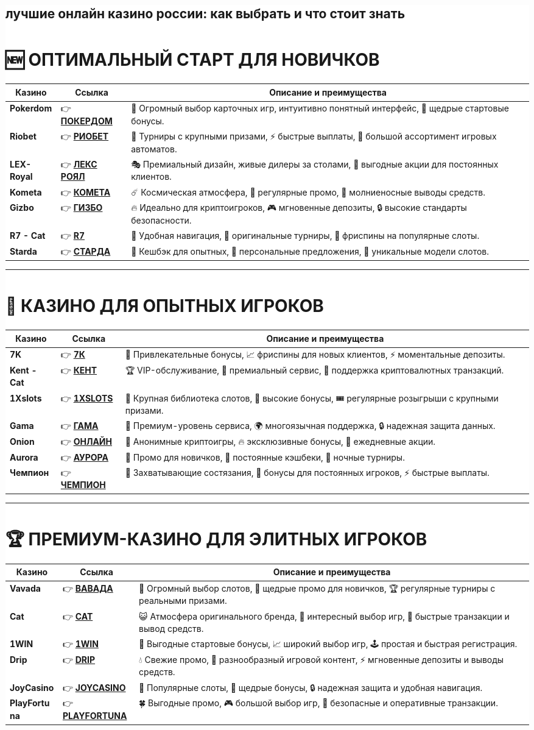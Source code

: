 ## лучшие онлайн казино россии: как выбрать и что стоит знать
# 🆕 ОПТИМАЛЬНЫЙ СТАРТ ДЛЯ НОВИЧКОВ

| Казино        | Ссылка                                              | Описание и преимущества                                                                     |
| ------------- | --------------------------------------------------- | ------------------------------------------------------------------------------------------- |
| **Pokerdom**  | 👉 [**ПОКЕРДОМ**](https://brandplay.link/FwVc4f)    | 💎 Огромный выбор карточных игр, интуитивно понятный интерфейс, 🎁 щедрые стартовые бонусы. |
| **Riobet**    | 👉 [**РИОБЕТ**](https://brandplay.link/TnjsxFvH)    | 🌟 Турниры с крупными призами, ⚡ быстрые выплаты, 🎲 большой ассортимент игровых автоматов. |
| **LEX-Royal** | 👉 [**ЛЕКС РОЯЛ**](https://brandplay.link/VMqNXPFs) | 🎭 Премиальный дизайн, живые дилеры за столами, 🎁 выгодные акции для постоянных клиентов.  |
| **Kometa**    | 👉 [**КОМЕТА**](https://brandplay.link/jHzFFYGv)    | ☄️ Космическая атмосфера, 🎁 регулярные промо, 🚀 молниеносные выводы средств.              |
| **Gizbo**     | 👉 [**ГИЗБО**](https://brandplay.link/rvzLrVLp)     | 🔥 Идеально для криптоигроков, 🎮 мгновенные депозиты, 🔒 высокие стандарты безопасности.   |
| **R7 - Cat**  | 👉 [**R7**](https://brandplay.link/dByFXP7h)        | 🎉 Удобная навигация, 🌟 оригинальные турниры, 🎁 фриспины на популярные слоты.             |
| **Starda**    | 👉 [**СТАРДА**](https://brandplay.link/HDcDrxLk)    | 🚀 Кешбэк для опытных, 🤑 персональные предложения, 🎰 уникальные модели слотов.            |

***

# 🌟 КАЗИНО ДЛЯ ОПЫТНЫХ ИГРОКОВ

| Казино         | Ссылка                                                                                           | Описание и преимущества                                                                       |
| -------------- | ------------------------------------------------------------------------------------------------ | --------------------------------------------------------------------------------------------- |
| **7K**         | 👉 [**7К**](https://brandplay.link/dd46bNgD)                                                     | 🔔 Привлекательные бонусы, 📈 фриспины для новых клиентов, ⚡ моментальные депозиты.           |
| **Kent - Cat** | 👉 [**КЕНТ**](https://brandplay.link/XRH1g6Vb)                                                   | 🏆 VIP-обслуживание, 💎 премиальный сервис, 📲 поддержка криптовалютных транзакций.           |
| **1Xslots**    | 👉 [**1XSLOTS**](https://brandplay.link/J2ZbqMPZ)                                                | 🎰 Крупная библиотека слотов, 🎁 высокие бонусы, 🎟️ регулярные розыгрыши с крупными призами. |
| **Gama**       | 👉 [**ГАМА**](https://brandplay.link/RD52jZbL)                                                   | 💎 Премиум-уровень сервиса, 🌍 многоязычная поддержка, 🔒 надежная защита данных.             |
| **Onion**      | 👉 [**ОНЛАЙН**](https://brandplay.link/8LcS6Djb)                                                 | 🧅 Анонимные криптоигры, 🔥 эксклюзивные бонусы, 💸 ежедневные акции.                         |
| **Aurora**     | 👉 [**АУРОРА**](https://10trafic-stat2.com/click/668546556bcc6313411604bc/6766/13031/subaccount) | 🌌 Промо для новичков, 🤑 постоянные кэшбеки, 🚀 ночные турниры.                              |
| **Чемпион**    | 👉 [**ЧЕМПИОН**](https://temon-gter.cfd/go/9n8?p56190p303844p3509t17502)                         | 🏅 Захватывающие состязания, 🎁 бонусы для постоянных игроков, ⚡ быстрые выплаты.             |

***

# 🏆 ПРЕМИУМ-КАЗИНО ДЛЯ ЭЛИТНЫХ ИГРОКОВ

| Казино          | Ссылка                                                                                                       | Описание и преимущества                                                                            |
| --------------- | ------------------------------------------------------------------------------------------------------------ | -------------------------------------------------------------------------------------------------- |
| **Vavada**      | 👉 [**ВАВАДА**](https://partnervavadarv.com?promo=75590753-cc8b-4c4a-8d71-99b7a2293439-jud\&target=register) | 🌟 Огромный выбор слотов, 🎁 щедрые промо для новичков, 🏆 регулярные турниры с реальными призами. |
| **Cat**         | 👉 [**CAT**](https://catchthecatthree.com/d1bfb4f94)                                                         | 😺 Атмосфера оригинального бренда, 🎰 интересный выбор игр, 💸 быстрые транзакции и вывод средств. |
| **1WIN**        | 👉 [**1WIN**](https://brandplay.link/9sD8CZLQ)                                                               | 🌟 Выгодные стартовые бонусы, 📈 широкий выбор игр, 🕹️ простая и быстрая регистрация.             |
| **Drip**        | 👉 [**DRIP**](https://drp-irrs01.com/c4bf3bd2f)                                                              | 💧 Свежие промо, 🎰 разнообразный игровой контент, ⚡ мгновенные депозиты и выводы средств.         |
| **JoyCasino**   | 👉 [**JOYCASINO**](https://rpc30.call2me.pro/?/ru/registration?apkpop=0\&partner=p24970p3289525p8e5d)        | 🎉 Популярные слоты, 🎁 щедрые бонусы, 🔒 надежная защита и удобная навигация.                     |
| **PlayFortuna** | 👉 [**PLAYFORTUNA**](https://4v4rg0e52p.com/alt/playfortuna?27f770988db651f9cc8f16742d88cecd)                | 🍀 Выгодные промо, 🎮 большой выбор игр, 🏦 безопасные и оперативные транзакции.                   |
